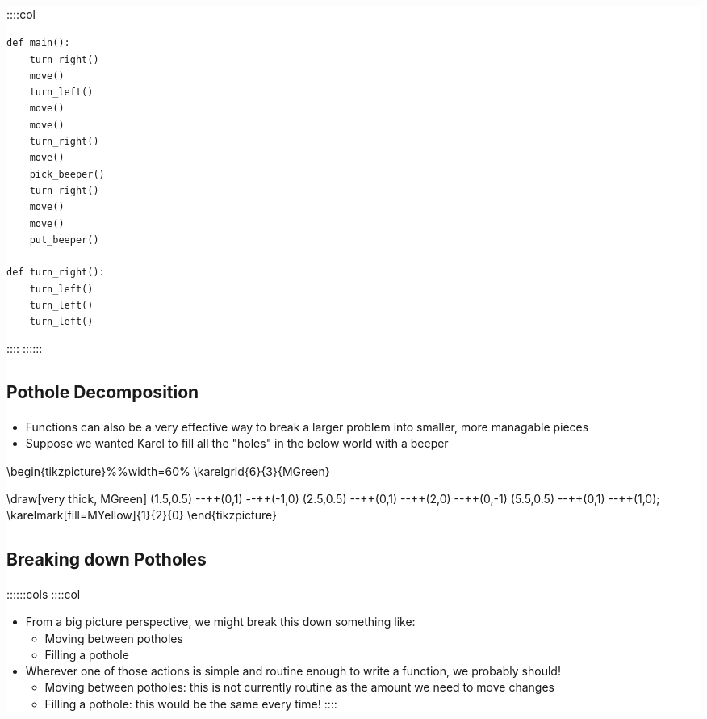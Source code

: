 ::::col
```{.python style='max-height:800px' data-trim=true data-line-numbers=true data-id="code"}
def main():
	turn_right()
	move()
	turn_left()
	move()
	move()
	turn_right()
	move()
	pick_beeper()
	turn_right()
	move()
	move()
	put_beeper()

def turn_right():
	turn_left()
	turn_left()
	turn_left()
```

::::
::::::

## Pothole Decomposition
- Functions can also be a very effective way to break a larger problem into smaller, more managable pieces
- Suppose we wanted Karel to fill all the "holes" in the below world with a beeper

\begin{tikzpicture}%%width=60%
\karelgrid{6}{3}{MGreen}


\draw[very thick, MGreen] (1.5,0.5) --++(0,1) --++(-1,0) 
						  (2.5,0.5) --++(0,1) --++(2,0) --++(0,-1) 
						  (5.5,0.5) --++(0,1) --++(1,0);
\karelmark[fill=MYellow]{1}{2}{0}
\end{tikzpicture}

## Breaking down Potholes
::::::cols
::::col
- From a big picture perspective, we might break this down something like:
	- Moving between potholes
	- Filling a pothole
- Wherever one of those actions is simple and routine enough to write a function, we probably should!
	- Moving between potholes: this is not currently routine as the amount we need to move changes
	- Filling a pothole: this would be the same every time!
::::

